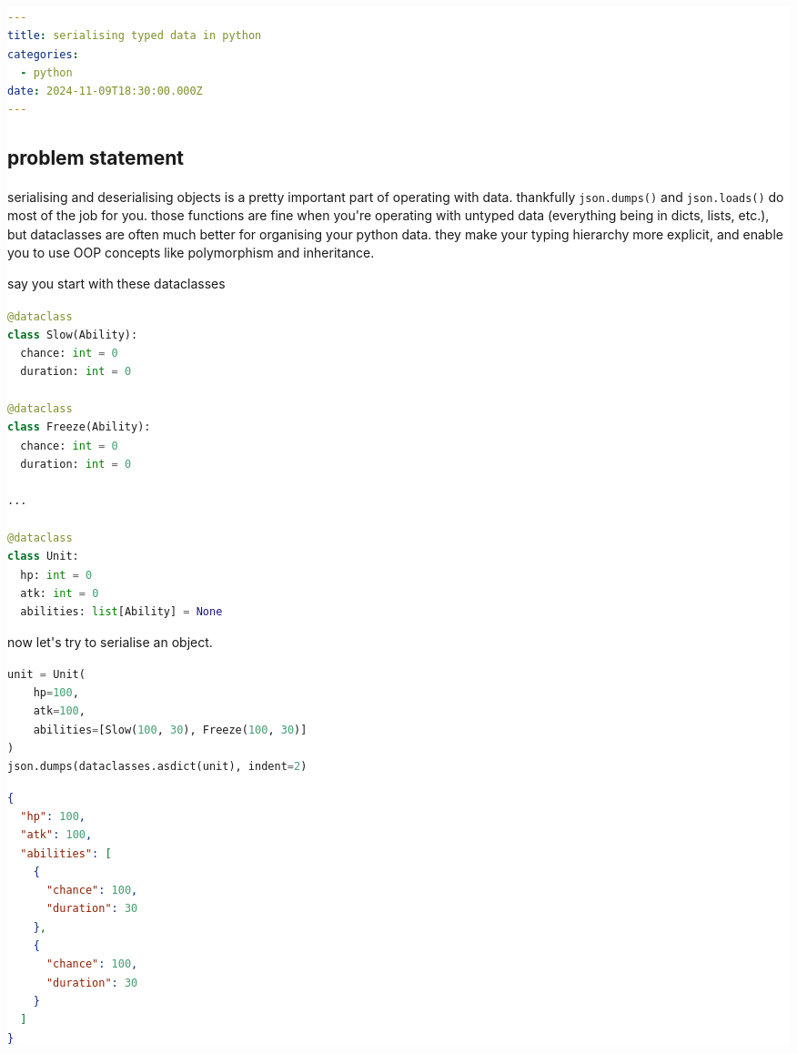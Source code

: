 ```yaml
---
title: serialising typed data in python
categories:
  - python
date: 2024-11-09T18:30:00.000Z
---
```


## problem statement

serialising and deserialising objects is a pretty important part of operating with data. thankfully `json.dumps()` and `json.loads()` do most of the job for you. those functions are fine when you're operating with untyped data (everything being in dicts, lists, etc.), but dataclasses are often much better for organising your python data. they make your typing hierarchy more explicit, and enable you to use OOP concepts like polymorphism and inheritance.

say you start with these dataclasses

```python
@dataclass
class Slow(Ability):
  chance: int = 0
  duration: int = 0

@dataclass
class Freeze(Ability):
  chance: int = 0
  duration: int = 0

...

@dataclass
class Unit:
  hp: int = 0
  atk: int = 0
  abilities: list[Ability] = None
```

now let's try to serialise an object.

```python
unit = Unit(
    hp=100,
    atk=100,
    abilities=[Slow(100, 30), Freeze(100, 30)]
)
json.dumps(dataclasses.asdict(unit), indent=2)
```

```json
{
  "hp": 100,
  "atk": 100,
  "abilities": [
    {
      "chance": 100,
      "duration": 30
    },
    {
      "chance": 100,
      "duration": 30
    }
  ]
}
```
